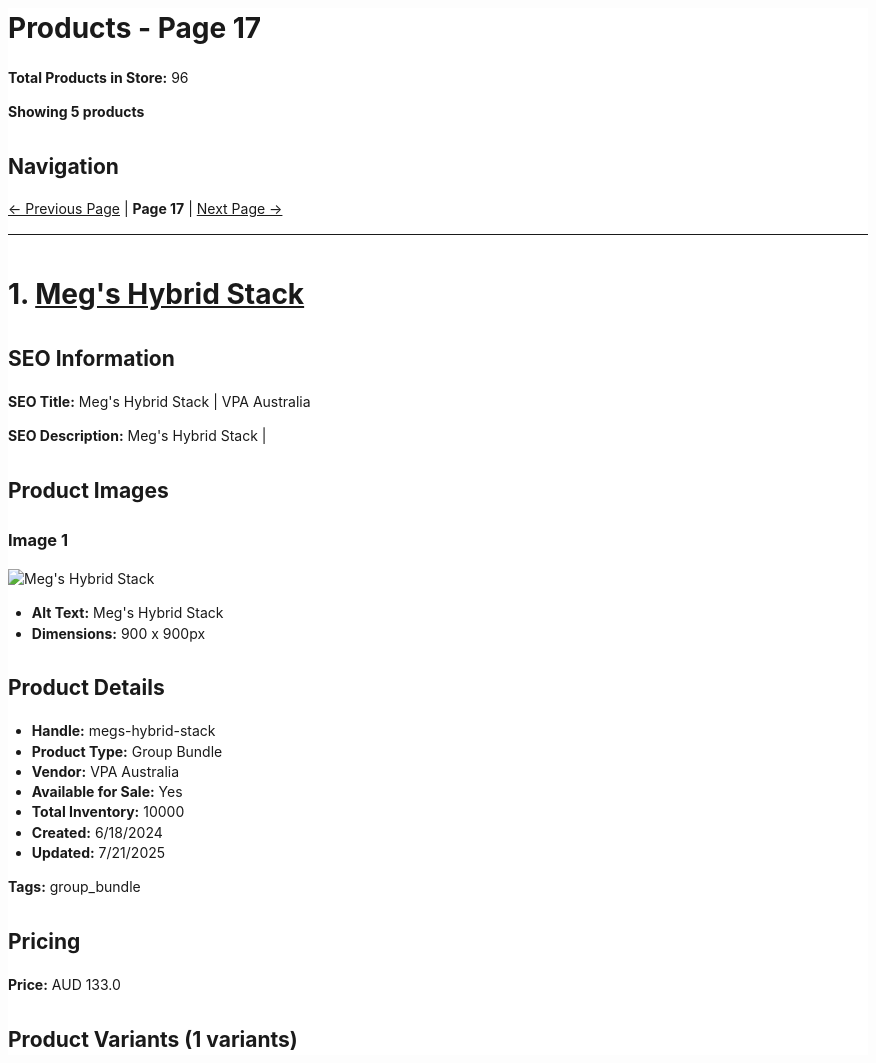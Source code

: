 # Products - Page 17

**Total Products in Store:** 96

**Showing 5 products**

## Navigation

[← Previous Page](/api/products/markdown/16) | **Page 17** | [Next Page →](/api/products/markdown/18)

---

# 1. [Meg's Hybrid Stack](https://vpa-australia.myshopify.com/products/megs-hybrid-stack)

## SEO Information

**SEO Title:** Meg's Hybrid Stack | VPA Australia

**SEO Description:** Meg's Hybrid Stack |

## Product Images

### Image 1
![Meg's Hybrid Stack](https://cdn.shopify.com/s/files/1/0268/9279/5959/files/vpa-megs-hybrid-pack.webp?v=1747276523)

- **Alt Text:** Meg's Hybrid Stack
- **Dimensions:** 900 x 900px

## Product Details

- **Handle:** megs-hybrid-stack
- **Product Type:** Group Bundle
- **Vendor:** VPA Australia
- **Available for Sale:** Yes
- **Total Inventory:** 10000
- **Created:** 6/18/2024
- **Updated:** 7/21/2025

**Tags:** group_bundle

## Pricing

**Price:** AUD 133.0

## Product Variants (1 variants)
